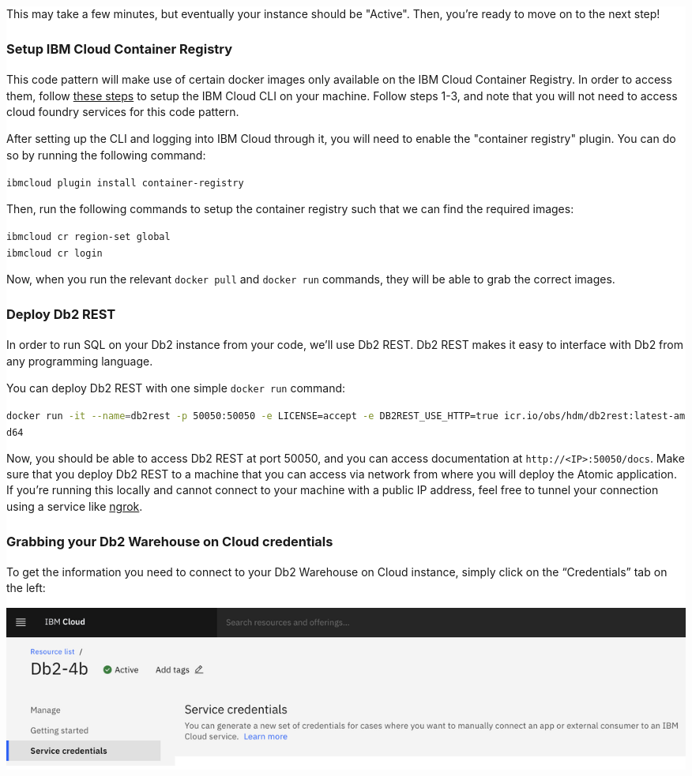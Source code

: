 This may take a few minutes, but eventually your instance should be "Active". Then, you’re ready to move on to the next step!

### Setup IBM Cloud Container Registry

This code pattern will make use of certain docker images only available on the IBM Cloud Container Registry. In order to access them, follow [these steps](https://cloud.ibm.com/docs/cli?topic=cli-getting-started) to setup the IBM Cloud CLI on your machine. Follow steps 1-3, and note that you will not need to access cloud foundry services for this code pattern.

After setting up the CLI and logging into IBM Cloud through it, you will need to enable the "container registry" plugin. You can do so by running the following command:

```bash
ibmcloud plugin install container-registry
```

Then, run the following commands to setup the container registry such that we can find the required images:

```
ibmcloud cr region-set global
ibmcloud cr login
```

Now, when you run the relevant `docker pull` and `docker run` commands, they will be able to grab the correct images.

### Deploy Db2 REST

In order to run SQL on your Db2 instance from your code, we’ll use Db2 REST. Db2 REST makes it easy to interface with Db2 from any programming language.

You can deploy Db2 REST with one simple `docker run` command:

```bash
docker run -it --name=db2rest -p 50050:50050 -e LICENSE=accept -e DB2REST_USE_HTTP=true icr.io/obs/hdm/db2rest:latest-amd64
```

Now, you should be able to access Db2 REST at port 50050, and you can access documentation at `http://<IP>:50050/docs`. Make sure that you deploy Db2 REST to a machine that you can access via network from where you will deploy the Atomic application. If you’re running this locally and cannot connect to your machine with a public IP address, feel free to tunnel your connection using a service like [ngrok](https://ngrok.io).

### Grabbing your Db2 Warehouse on Cloud credentials

To get the information you need to connect to your Db2 Warehouse on Cloud instance, simply click on the “Credentials” tab on the left:

![](images/servicecredentials.png)
